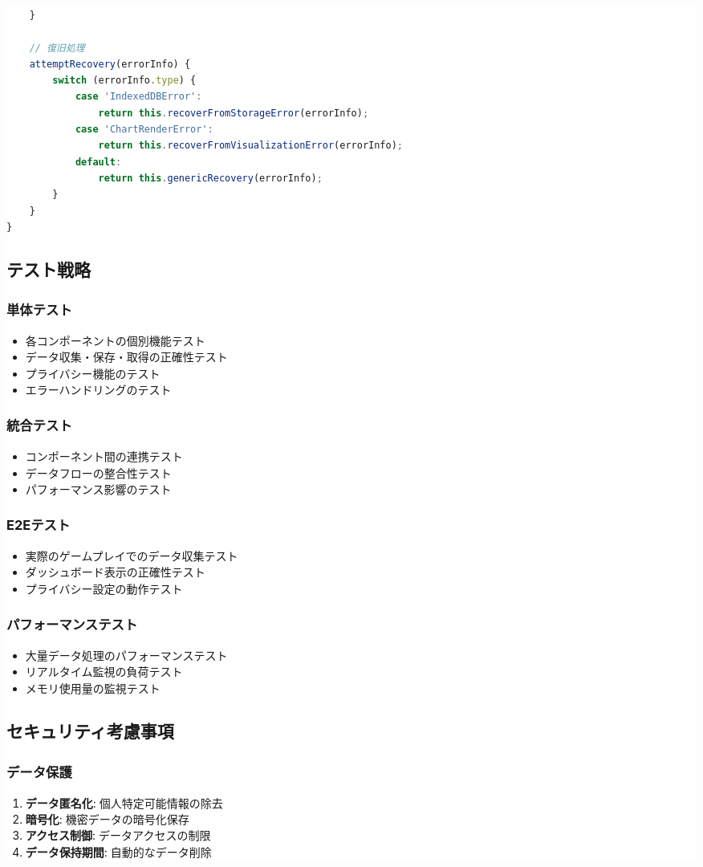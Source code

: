 ```javascript
    }
    
    // 復旧処理
    attemptRecovery(errorInfo) {
        switch (errorInfo.type) {
            case 'IndexedDBError':
                return this.recoverFromStorageError(errorInfo);
            case 'ChartRenderError':
                return this.recoverFromVisualizationError(errorInfo);
            default:
                return this.genericRecovery(errorInfo);
        }
    }
}
```

## テスト戦略

### 単体テスト

- 各コンポーネントの個別機能テスト
- データ収集・保存・取得の正確性テスト
- プライバシー機能のテスト
- エラーハンドリングのテスト

### 統合テスト

- コンポーネント間の連携テスト
- データフローの整合性テスト
- パフォーマンス影響のテスト

### E2Eテスト

- 実際のゲームプレイでのデータ収集テスト
- ダッシュボード表示の正確性テスト
- プライバシー設定の動作テスト

### パフォーマンステスト

- 大量データ処理のパフォーマンステスト
- リアルタイム監視の負荷テスト
- メモリ使用量の監視テスト

## セキュリティ考慮事項

### データ保護

1. **データ匿名化**: 個人特定可能情報の除去
2. **暗号化**: 機密データの暗号化保存
3. **アクセス制御**: データアクセスの制限
4. **データ保持期間**: 自動的なデータ削除
